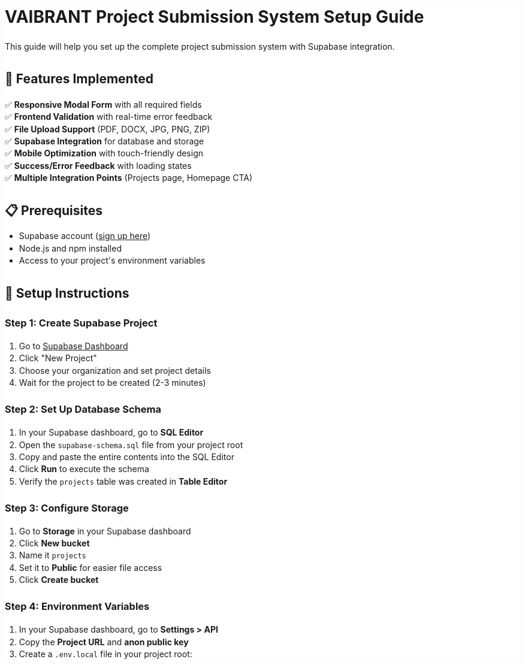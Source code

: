 # VAIBRANT Project Submission System Setup Guide

This guide will help you set up the complete project submission system with Supabase integration.

## 🚀 Features Implemented

✅ **Responsive Modal Form** with all required fields  
✅ **Frontend Validation** with real-time error feedback  
✅ **File Upload Support** (PDF, DOCX, JPG, PNG, ZIP)  
✅ **Supabase Integration** for database and storage  
✅ **Mobile Optimization** with touch-friendly design  
✅ **Success/Error Feedback** with loading states  
✅ **Multiple Integration Points** (Projects page, Homepage CTA)  

## 📋 Prerequisites

- Supabase account ([sign up here](https://supabase.com))
- Node.js and npm installed
- Access to your project's environment variables

## 🔧 Setup Instructions

### Step 1: Create Supabase Project

1. Go to [Supabase Dashboard](https://app.supabase.com)
2. Click "New Project"
3. Choose your organization and set project details
4. Wait for the project to be created (2-3 minutes)

### Step 2: Set Up Database Schema

1. In your Supabase dashboard, go to **SQL Editor**
2. Open the `supabase-schema.sql` file from your project root
3. Copy and paste the entire contents into the SQL Editor
4. Click **Run** to execute the schema
5. Verify the `projects` table was created in **Table Editor**

### Step 3: Configure Storage

1. Go to **Storage** in your Supabase dashboard
2. Click **New bucket**
3. Name it `projects`
4. Set it to **Public** for easier file access
5. Click **Create bucket**

### Step 4: Environment Variables

1. In your Supabase dashboard, go to **Settings > API**
2. Copy the **Project URL** and **anon public key**
3. Create a `.env.local` file in your project root:
